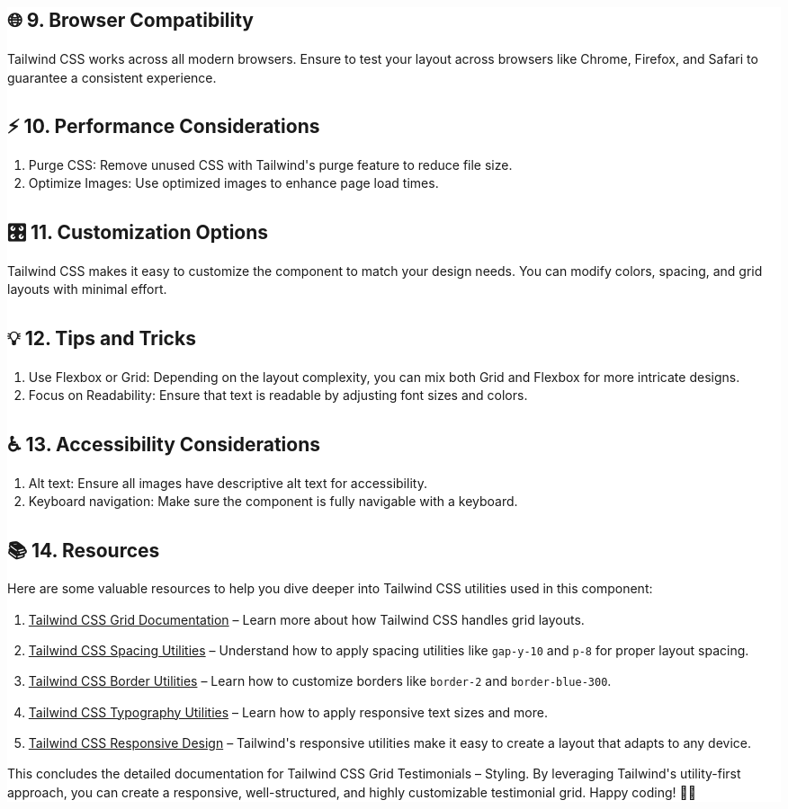## 🌐 9. Browser Compatibility

Tailwind CSS works across all modern browsers. Ensure to test your layout across browsers like Chrome, Firefox, and Safari to guarantee a consistent experience.

## ⚡ 10. Performance Considerations

1. Purge CSS: Remove unused CSS with Tailwind's purge feature to reduce file size.
2. Optimize Images: Use optimized images to enhance page load times.

## 🎛️ 11. Customization Options

Tailwind CSS makes it easy to customize the component to match your design needs. You can modify colors, spacing, and grid layouts with minimal effort.

## 💡 12. Tips and Tricks

1. Use Flexbox or Grid: Depending on the layout complexity, you can mix both Grid and Flexbox for more intricate designs.
2. Focus on Readability: Ensure that text is readable by adjusting font sizes and colors.

## ♿ 13. Accessibility Considerations

1. Alt text: Ensure all images have descriptive alt text for accessibility.
2. Keyboard navigation: Make sure the component is fully navigable with a keyboard.

## 📚 14. Resources

Here are some valuable resources to help you dive deeper into Tailwind CSS utilities used in this component:

1. [Tailwind CSS Grid Documentation](https://tailwindcss.com/docs/grid-template-columns) – Learn more about how Tailwind CSS handles grid layouts.

2. [Tailwind CSS Spacing Utilities](https://tailwindcss.com/docs/padding) – Understand how to apply spacing utilities like `gap-y-10` and `p-8` for proper layout spacing.

3. [Tailwind CSS Border Utilities](https://tailwindcss.com/docs/border-width) – Learn how to customize borders like `border-2` and `border-blue-300`.

4. [Tailwind CSS Typography Utilities](https://tailwindcss.com/docs/font-size) – Learn how to apply responsive text sizes and more.

5. [Tailwind CSS Responsive Design](https://tailwindcss.com/docs/responsive-design) – Tailwind's responsive utilities make it easy to create a layout that adapts to any device.

This concludes the detailed documentation for Tailwind CSS Grid Testimonials – Styling. By leveraging Tailwind's utility-first approach, you can create a responsive, well-structured, and highly customizable testimonial grid. Happy coding! 💬🎉
